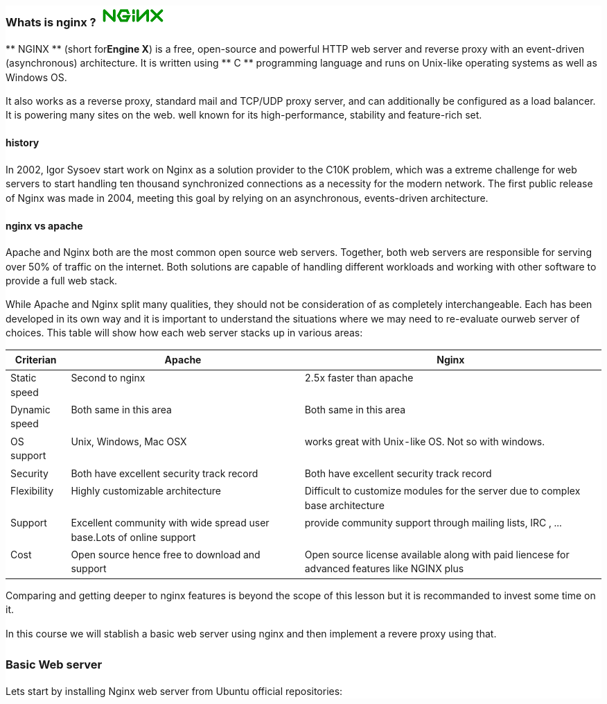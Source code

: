 ### Whats is nginx ?![](./pic/nginx-logo.png)

** NGINX ** (short for**Engine X**) is a free, open-source and powerful HTTP web server and reverse proxy with an event-driven (asynchronous) architecture. It is written using ** C ** programming language and runs on Unix-like operating systems as well as Windows OS.

It also works as a reverse proxy, standard mail and TCP/UDP proxy server, and can additionally be configured as a load balancer. It is powering many sites on the web. well known for its high-performance, stability and feature-rich set.

#### history

In 2002, Igor Sysoev start work on Nginx as a solution provider to the C10K problem, which was a extreme challenge for web servers to start handling ten thousand synchronized connections as a necessity for the modern network. The first public release of Nginx was made in 2004, meeting this goal by relying on an asynchronous, events-driven architecture.

#### nginx vs apache

Apache and Nginx both are the most common open source web servers. Together, both web servers are responsible for serving over 50% of traffic on the internet. Both solutions are capable of handling different workloads and working with other software to provide a full web stack.

While Apache and Nginx split many qualities, they should not be consideration of as completely interchangeable. Each has been developed in its own way and it is important to understand the situations where we may need to re-evaluate ourweb server of choices. This table will show how each web server stacks up in various areas:

| Criterian     | Apache                                                                | Nginx                                                                                        |
| ------------- | --------------------------------------------------------------------- | -------------------------------------------------------------------------------------------- |
| Static speed  | Second to nginx                                                       | 2.5x faster than apache                                                                      |
| Dynamic speed | Both same in this area                                                | Both same in this area                                                                       |
| OS support    | Unix, Windows, Mac OSX                                                | works great with Unix-like OS. Not so with windows.                                          |
| Security      | Both have excellent security track record                             | Both have excellent security track record                                                    |
| Flexibility   | Highly customizable architecture                                      | Difficult to customize modules for the server due to complex base architecture               |
| Support       | Excellent community with wide spread user base.Lots of online support | provide community  support through mailing lists, IRC , ...                                  |
| Cost          | Open source hence free to download and support                        | Open source license available along with paid liencese for advanced features like NGINX plus |

Comparing and getting deeper to nginx features is beyond the scope of this lesson but it is recommanded to invest some time on it.

In this course we will stablish a basic web server using nginx and then implement a revere proxy using that.

### Basic Web server

Lets start by installing Nginx web server from Ubuntu official repositories:
